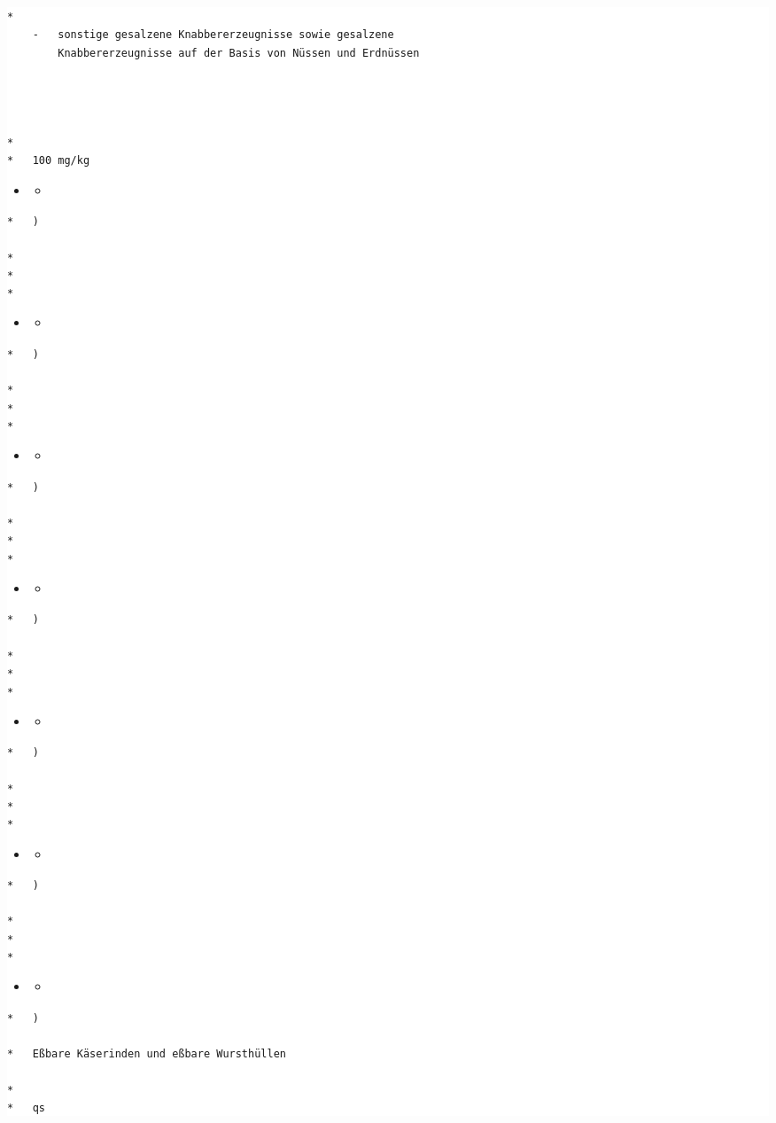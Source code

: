     *
        -   sonstige gesalzene Knabbererzeugnisse sowie gesalzene
            Knabbererzeugnisse auf der Basis von Nüssen und Erdnüssen




    *
    *   100 mg/kg


*    *
    *   )

    *
    *
    *

*    *
    *   )

    *
    *
    *

*    *
    *   )

    *
    *
    *

*    *
    *   )

    *
    *
    *

*    *
    *   )

    *
    *
    *

*    *
    *   )

    *
    *
    *

*    *
    *   )

    *   Eßbare Käserinden und eßbare Wursthüllen

    *
    *   qs

